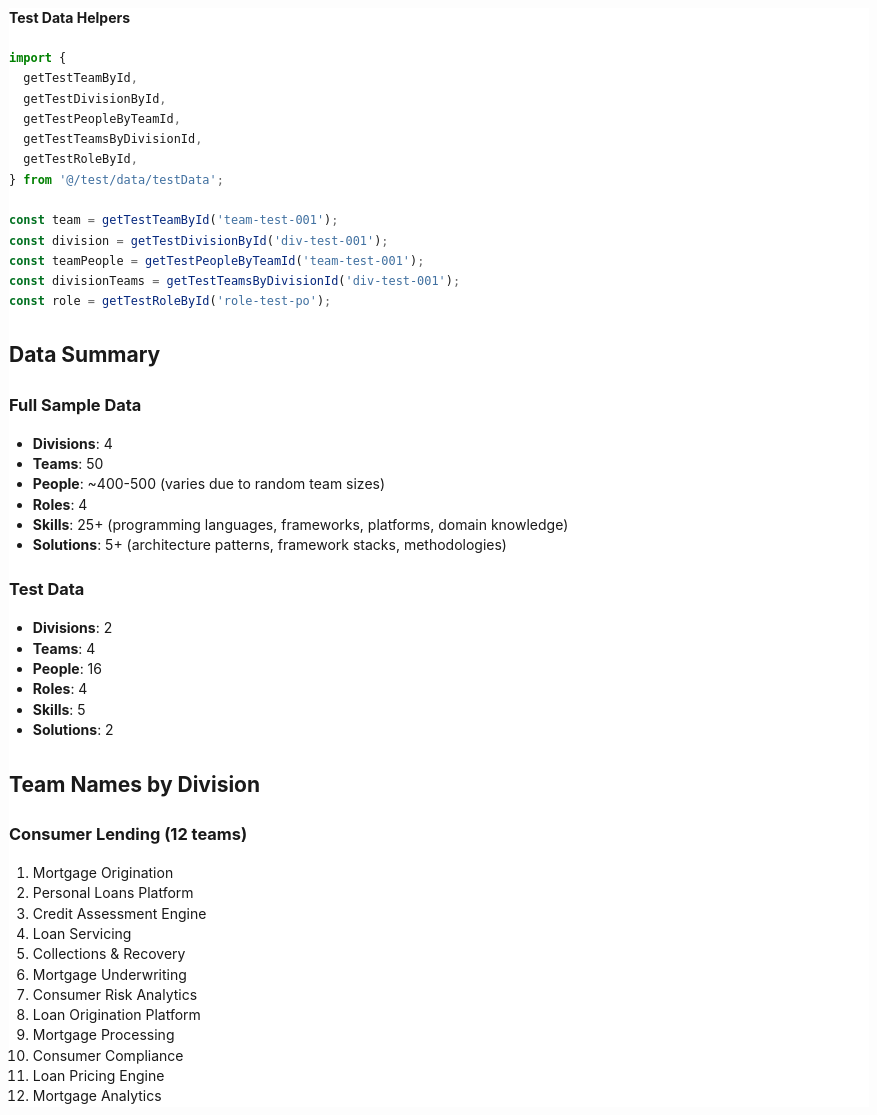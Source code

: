 ```typescript
```

#### Test Data Helpers

```typescript
import {
  getTestTeamById,
  getTestDivisionById,
  getTestPeopleByTeamId,
  getTestTeamsByDivisionId,
  getTestRoleById,
} from '@/test/data/testData';

const team = getTestTeamById('team-test-001');
const division = getTestDivisionById('div-test-001');
const teamPeople = getTestPeopleByTeamId('team-test-001');
const divisionTeams = getTestTeamsByDivisionId('div-test-001');
const role = getTestRoleById('role-test-po');
```

## Data Summary

### Full Sample Data

- **Divisions**: 4
- **Teams**: 50
- **People**: ~400-500 (varies due to random team sizes)
- **Roles**: 4
- **Skills**: 25+ (programming languages, frameworks, platforms, domain knowledge)
- **Solutions**: 5+ (architecture patterns, framework stacks, methodologies)

### Test Data

- **Divisions**: 2
- **Teams**: 4
- **People**: 16
- **Roles**: 4
- **Skills**: 5
- **Solutions**: 2

## Team Names by Division

### Consumer Lending (12 teams)

1. Mortgage Origination
2. Personal Loans Platform
3. Credit Assessment Engine
4. Loan Servicing
5. Collections & Recovery
6. Mortgage Underwriting
7. Consumer Risk Analytics
8. Loan Origination Platform
9. Mortgage Processing
10. Consumer Compliance
11. Loan Pricing Engine
12. Mortgage Analytics
